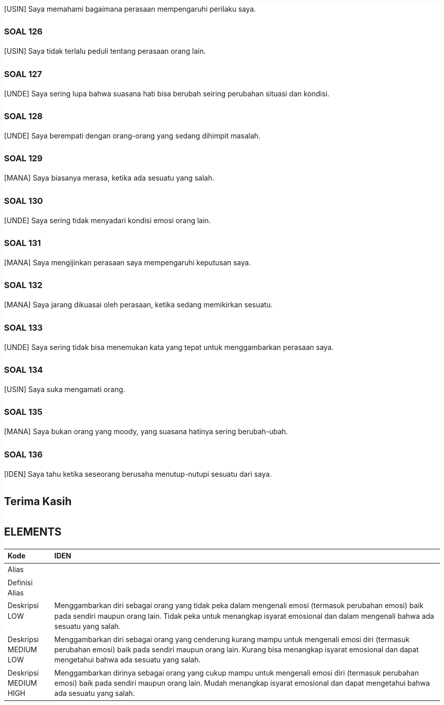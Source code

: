 [USIN] Saya memahami bagaimana perasaan mempengaruhi perilaku saya.

### SOAL 126

[USIN] Saya tidak terlalu peduli tentang perasaan orang lain.

### SOAL 127

[UNDE] Saya sering lupa bahwa suasana hati bisa berubah seiring perubahan situasi dan kondisi.

### SOAL 128

[UNDE] Saya berempati dengan orang-orang yang sedang dihimpit masalah.

### SOAL 129

[MANA] Saya biasanya merasa, ketika ada sesuatu yang salah.

### SOAL 130

[UNDE] Saya sering tidak menyadari kondisi emosi orang lain.

### SOAL 131

[MANA] Saya mengijinkan perasaan saya mempengaruhi keputusan saya.

### SOAL 132

[MANA] Saya jarang dikuasai oleh perasaan, ketika sedang memikirkan sesuatu.

### SOAL 133

[UNDE] Saya sering tidak bisa menemukan kata yang tepat untuk menggambarkan perasaan saya.

### SOAL 134

[USIN] Saya suka mengamati orang.

### SOAL 135

[MANA] Saya bukan orang yang moody, yang suasana hatinya sering berubah-ubah.

### SOAL 136

[IDEN] Saya tahu ketika seseorang berusaha menutup-nutupi sesuatu dari saya.



## Terima Kasih


## ELEMENTS

Kode | IDEN
:----|:----
Alias | 
Definisi Alias | 
Deskripsi LOW | Menggambarkan diri sebagai orang yang tidak peka dalam mengenali emosi (termasuk perubahan emosi) baik pada sendiri maupun orang lain. Tidak peka untuk menangkap isyarat emosional dan dalam mengenali bahwa ada sesuatu yang salah.
Deskripsi MEDIUM LOW | Menggambarkan diri sebagai orang yang cenderung kurang mampu untuk mengenali emosi diri (termasuk perubahan emosi) baik pada sendiri maupun orang lain. Kurang bisa menangkap isyarat emosional dan dapat mengetahui bahwa ada sesuatu yang salah.
Deskripsi MEDIUM HIGH | Menggambarkan dirinya sebagai orang yang cukup mampu untuk mengenali emosi diri (termasuk perubahan emosi) baik pada sendiri maupun orang lain. Mudah menangkap isyarat emosional dan dapat mengetahui bahwa ada sesuatu yang salah.